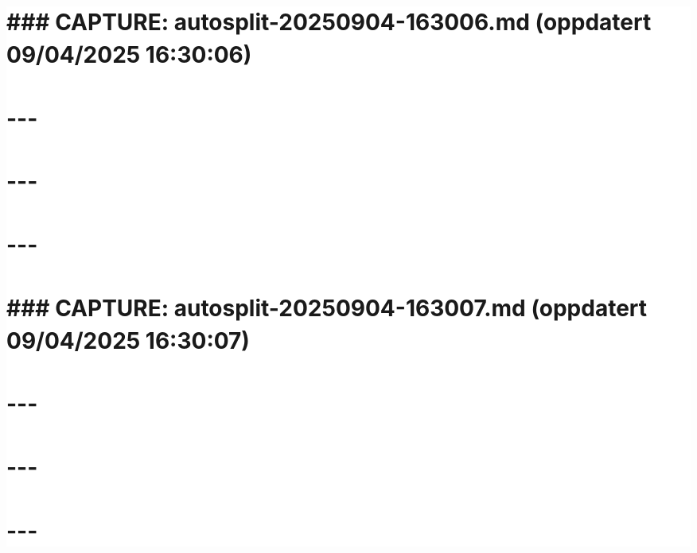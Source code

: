 #

#

# \### CAPTURE: autosplit-20250904-163006.md (oppdatert 09/04/2025 16:30:06)

# ---

#

#

# ---

#

#

#

# ---

#

#

#

#

#

# \### CAPTURE: autosplit-20250904-163007.md (oppdatert 09/04/2025 16:30:07)

# ---

#

#

# ---

#

#

#

# ---
